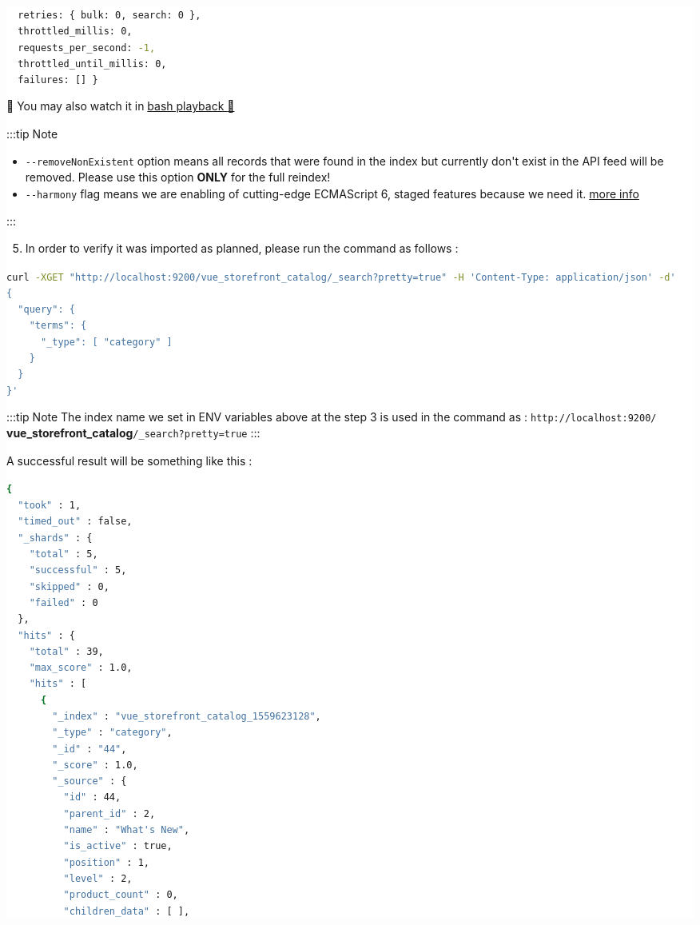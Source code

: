 ```bash
  retries: { bulk: 0, search: 0 },
  throttled_millis: 0,
  requests_per_second: -1,
  throttled_until_millis: 0,
  failures: [] }
```

:vhs: You may also watch it in [bash playback :movie_camera:](https://asciinema.org/a/BnDQONQSs3WSVvh0SUjHRJeNo)

:::tip Note
- `--removeNonExistent` option means all records that were found in the index but currently don't exist in the API feed will be removed. Please use this option **ONLY** for the full reindex!
- `--harmony` flag means we are enabling of cutting-edge ECMAScript 6, staged features because we need it. [more info](https://nodejs.org/en/docs/es6/)

:::


5. In order to verify it was imported as planned, please run the command as follows :

```bash
curl -XGET "http://localhost:9200/vue_storefront_catalog/_search?pretty=true" -H 'Content-Type: application/json' -d'
{
  "query": {
    "terms": {
      "_type": [ "category" ] 
    }
  }
}'
```

:::tip Note
The index name we set in ENV variables above at the step 3 is used in the command as : `http://localhost:9200/`**vue_storefront_catalog**`/_search?pretty=true` 
:::

A successful result will be something like this :
```bash
{
  "took" : 1,
  "timed_out" : false,
  "_shards" : {
    "total" : 5,
    "successful" : 5,
    "skipped" : 0,
    "failed" : 0
  },
  "hits" : {
    "total" : 39,
    "max_score" : 1.0,
    "hits" : [
      {
        "_index" : "vue_storefront_catalog_1559623128",
        "_type" : "category",
        "_id" : "44",
        "_score" : 1.0,
        "_source" : {
          "id" : 44,
          "parent_id" : 2,
          "name" : "What's New",
          "is_active" : true,
          "position" : 1,
          "level" : 2,
          "product_count" : 0,
          "children_data" : [ ],
```